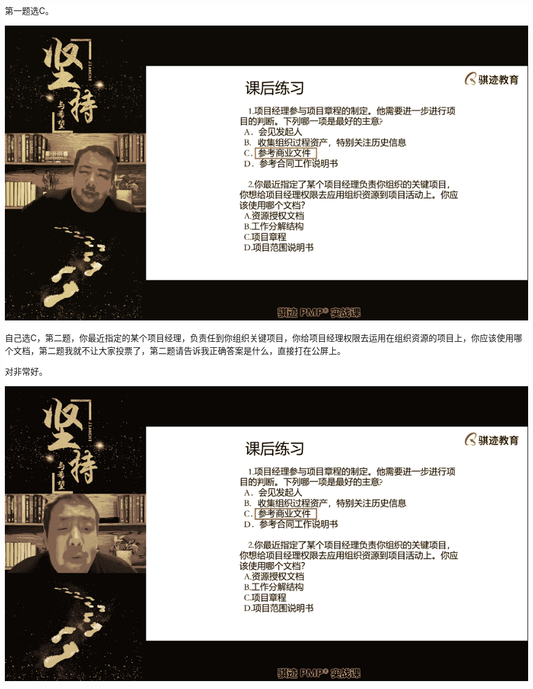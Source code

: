 第一题选C。

![](img/29cd7b791c0d34d2f7f27e9bfe6fc117_26.png)

自己选C，第二题，你最近指定的某个项目经理，负责任到你组织关键项目，你给项目经理权限去运用在组织资源的项目上，你应该使用哪个文档，第二题我就不让大家投票了，第二题请告诉我正确答案是什么，直接打在公屏上。

对非常好。

![](img/29cd7b791c0d34d2f7f27e9bfe6fc117_28.png)
